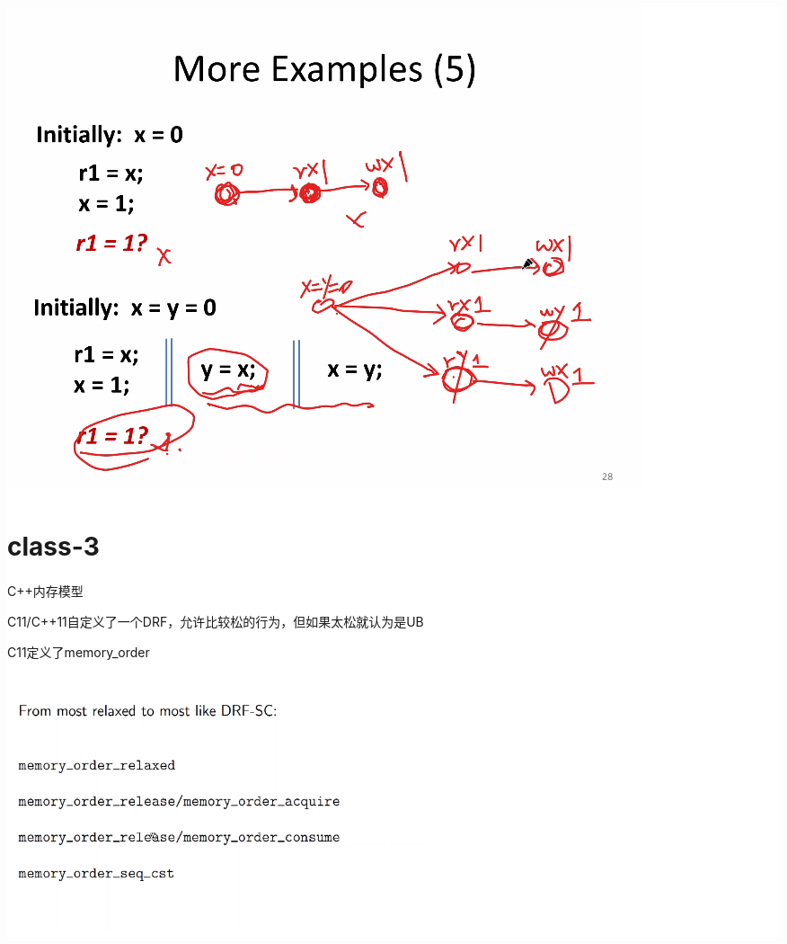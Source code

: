 ![image-20210908093728552](并发算法与理论笔记/image-20210908093728552.png)



# class-3

C++内存模型

C11/C++11自定义了一个DRF，允许比较松的行为，但如果太松就认为是UB



C11定义了memory_order

<img src="并发算法与理论笔记/image-20210915080911973.png" alt="image-20210915080911973" style="zoom:67%;" />
